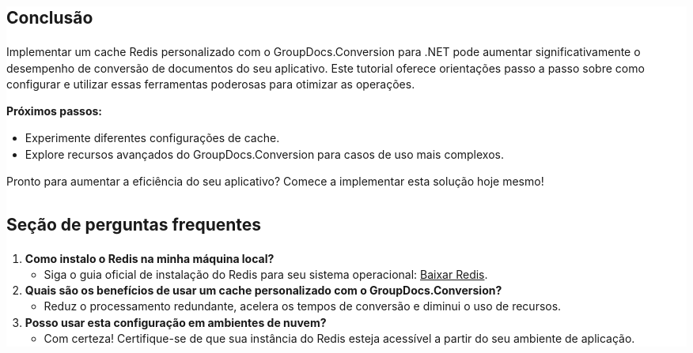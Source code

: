 ## Conclusão

Implementar um cache Redis personalizado com o GroupDocs.Conversion para .NET pode aumentar significativamente o desempenho de conversão de documentos do seu aplicativo. Este tutorial oferece orientações passo a passo sobre como configurar e utilizar essas ferramentas poderosas para otimizar as operações.

**Próximos passos:**
- Experimente diferentes configurações de cache.
- Explore recursos avançados do GroupDocs.Conversion para casos de uso mais complexos.

Pronto para aumentar a eficiência do seu aplicativo? Comece a implementar esta solução hoje mesmo!

## Seção de perguntas frequentes

1. **Como instalo o Redis na minha máquina local?**
   - Siga o guia oficial de instalação do Redis para seu sistema operacional: [Baixar Redis](https://redis.io/download).
2. **Quais são os benefícios de usar um cache personalizado com o GroupDocs.Conversion?**
   - Reduz o processamento redundante, acelera os tempos de conversão e diminui o uso de recursos.
3. **Posso usar esta configuração em ambientes de nuvem?**
   - Com certeza! Certifique-se de que sua instância do Redis esteja acessível a partir do seu ambiente de aplicação.